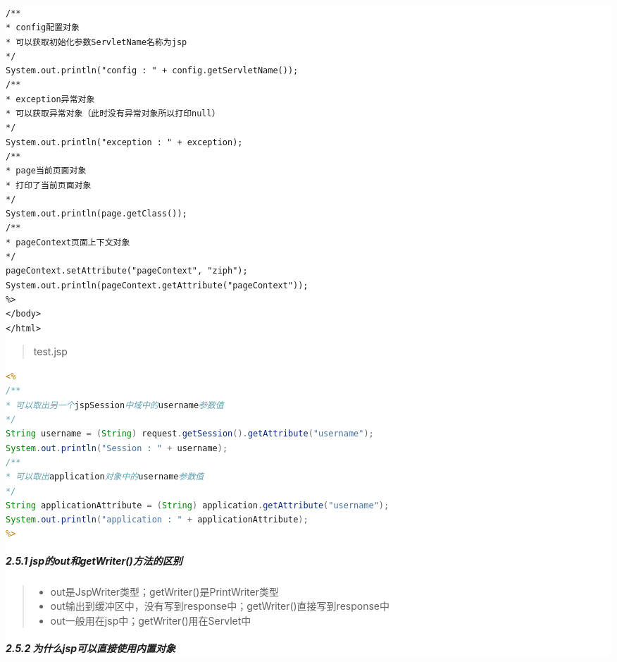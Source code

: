 ```jsp
/**
* config配置对象
* 可以获取初始化参数ServletName名称为jsp
*/
System.out.println("config : " + config.getServletName());
/**
* exception异常对象
* 可以获取异常对象（此时没有异常对象所以打印null）
*/
System.out.println("exception : " + exception);
/**
* page当前页面对象
* 打印了当前页面对象
*/
System.out.println(page.getClass());
/**
* pageContext页面上下文对象
*/
pageContext.setAttribute("pageContext", "ziph");
System.out.println(pageContext.getAttribute("pageContext"));
%>
</body>
</html>
```

> test.jsp

```jsp
<%
/**
* 可以取出另一个jspSession中域中的username参数值
*/
String username = (String) request.getSession().getAttribute("username");
System.out.println("Session : " + username);
/**
* 可以取出application对象中的username参数值
*/
String applicationAttribute = (String) application.getAttribute("username");
System.out.println("application : " + applicationAttribute);
%>
```



##### <span id="head34">2.5.1 jsp的out和getWriter()方法的区别</span>

> - out是JspWriter类型；getWriter()是PrintWriter类型
> - out输出到缓冲区中，没有写到response中；getWriter()直接写到response中
> - out一般用在jsp中；getWriter()用在Servlet中



##### <span id="head35">2.5.2 为什么jsp可以直接使用内置对象</span>
